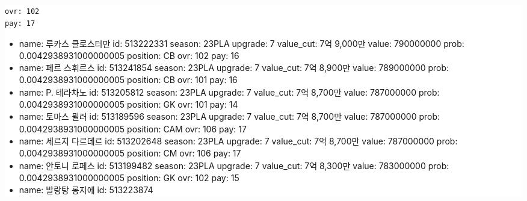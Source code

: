     ovr: 102
    pay: 17
  - name: 루카스 클로스터만
    id: 513222331
    season: 23PLA
    upgrade: 7
    value_cut: 7억 9,000만
    value: 790000000
    prob: 0.0042938931000000005
    position: CB
    ovr: 102
    pay: 16
  - name: 페르 스휘르스
    id: 513241854
    season: 23PLA
    upgrade: 7
    value_cut: 7억 8,900만
    value: 789000000
    prob: 0.0042938931000000005
    position: CB
    ovr: 101
    pay: 16
  - name: P. 테라차노
    id: 513205812
    season: 23PLA
    upgrade: 7
    value_cut: 7억 8,700만
    value: 787000000
    prob: 0.0042938931000000005
    position: GK
    ovr: 101
    pay: 14
  - name: 토마스 뮐러
    id: 513189596
    season: 23PLA
    upgrade: 7
    value_cut: 7억 8,700만
    value: 787000000
    prob: 0.0042938931000000005
    position: CAM
    ovr: 106
    pay: 17
  - name: 세르지 다르데르
    id: 513202648
    season: 23PLA
    upgrade: 7
    value_cut: 7억 8,700만
    value: 787000000
    prob: 0.0042938931000000005
    position: CM
    ovr: 106
    pay: 17
  - name: 안토니 로페스
    id: 513199482
    season: 23PLA
    upgrade: 7
    value_cut: 7억 8,300만
    value: 783000000
    prob: 0.0042938931000000005
    position: GK
    ovr: 102
    pay: 15
  - name: 발랑탕 롱지에
    id: 513223874